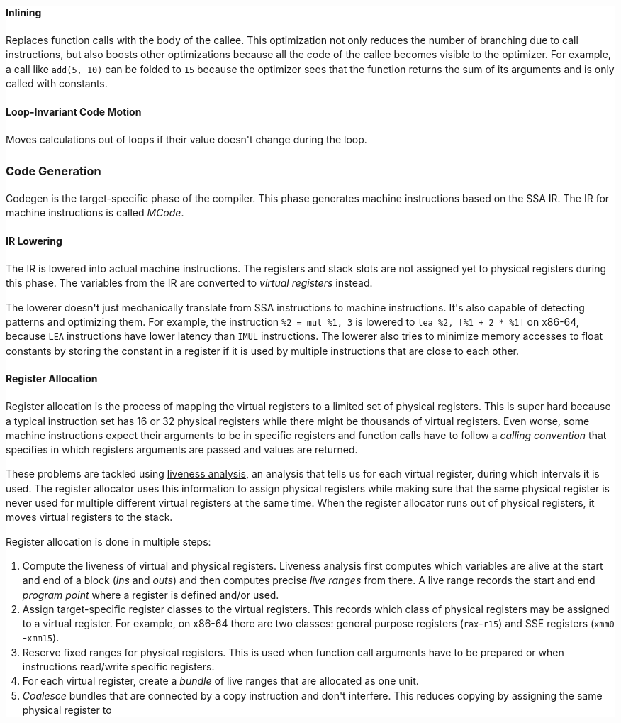 #### Inlining

Replaces function calls with the body of the callee. This optimization not only
reduces the number of branching due to call instructions, but also boosts other
optimizations because all the code of the callee becomes visible to the
optimizer. For example, a call like `add(5, 10)` can be folded to `15` because
the optimizer sees that the function returns the sum of its arguments and is
only called with constants.

#### Loop-Invariant Code Motion

Moves calculations out of loops if their value doesn't change during the loop.

### Code Generation

Codegen is the target-specific phase of the compiler. This phase generates
machine instructions based on the SSA IR. The IR for machine instructions is
called _MCode_.

#### IR Lowering

The IR is lowered into actual machine instructions. The registers and stack
slots are not assigned yet to physical registers during this phase. The
variables from the IR are converted to _virtual registers_ instead.

The lowerer doesn't just mechanically translate from SSA instructions to machine
instructions. It's also capable of detecting patterns and optimizing them. For
example, the instruction `%2 = mul %1, 3` is lowered to `lea %2,
[%1 + 2 * %1]` on x86-64, because `LEA` instructions have lower latency than
`IMUL` instructions. The lowerer also tries to minimize memory accesses to float
constants by storing the constant in a register if it is used by multiple
instructions that are close to each other.

#### Register Allocation

Register allocation is the process of mapping the virtual registers to a limited
set of physical registers. This is super hard because a typical instruction set
has 16 or 32 physical registers while there might be thousands of virtual
registers. Even worse, some machine instructions expect their arguments to be in
specific registers and function calls have to follow a _calling convention_ that
specifies in which registers arguments are passed and values are returned.

These problems are tackled using [liveness
analysis](https://en.wikipedia.org/wiki/Live-variable_analysis), an analysis
that tells us for each virtual register, during which intervals it is used. The
register allocator uses this information to assign physical registers while
making sure that the same physical register is never used for multiple different
virtual registers at the same time. When the register allocator runs out of
physical registers, it moves virtual registers to the stack.

Register allocation is done in multiple steps:
1. Compute the liveness of virtual and physical registers. Liveness analysis
   first computes which variables are alive at the start and end of a block
   (_ins_ and _outs_) and then computes precise _live ranges_ from there. A live
   range records the start and end _program point_ where a register is defined
   and/or used.
2. Assign target-specific register classes to the virtual registers. This
   records which class of physical registers may be assigned to a virtual
   register. For example, on x86-64 there are two classes: general purpose
   registers (`rax`-`r15`) and SSE registers (`xmm0`-`xmm15`).
3. Reserve fixed ranges for physical registers. This is used when function call
   arguments have to be prepared or when instructions read/write specific
   registers.
4. For each virtual register, create a _bundle_ of live ranges that are
   allocated as one unit.
5. _Coalesce_ bundles that are connected by a copy instruction and don't
   interfere. This reduces copying by assigning the same physical register to